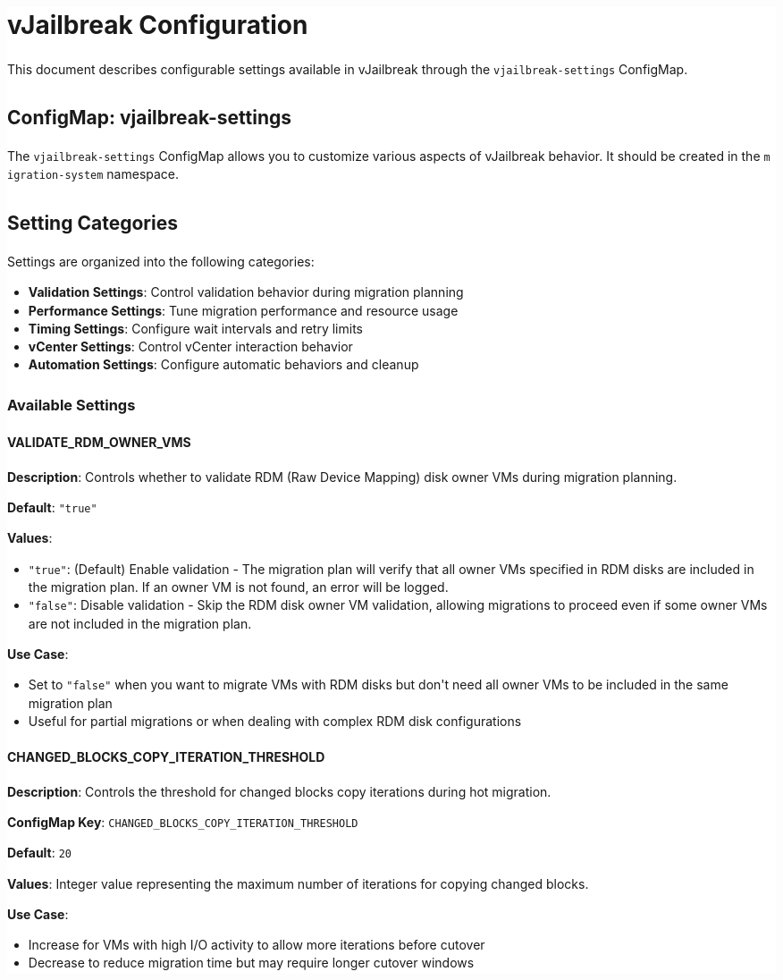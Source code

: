 # vJailbreak Configuration

This document describes configurable settings available in vJailbreak through the `vjailbreak-settings` ConfigMap.

## ConfigMap: vjailbreak-settings

The `vjailbreak-settings` ConfigMap allows you to customize various aspects of vJailbreak behavior. It should be created in the `migration-system` namespace.

## Setting Categories

Settings are organized into the following categories:

- **Validation Settings**: Control validation behavior during migration planning
- **Performance Settings**: Tune migration performance and resource usage
- **Timing Settings**: Configure wait intervals and retry limits
- **vCenter Settings**: Control vCenter interaction behavior
- **Automation Settings**: Configure automatic behaviors and cleanup

### Available Settings

#### VALIDATE_RDM_OWNER_VMS

**Description**: Controls whether to validate RDM (Raw Device Mapping) disk owner VMs during migration planning.

**Default**: `"true"`

**Values**:
- `"true"`: (Default) Enable validation - The migration plan will verify that all owner VMs specified in RDM disks are included in the migration plan. If an owner VM is not found, an error will be logged.
- `"false"`: Disable validation - Skip the RDM disk owner VM validation, allowing migrations to proceed even if some owner VMs are not included in the migration plan.

**Use Case**: 
- Set to `"false"` when you want to migrate VMs with RDM disks but don't need all owner VMs to be included in the same migration plan
- Useful for partial migrations or when dealing with complex RDM disk configurations

#### CHANGED_BLOCKS_COPY_ITERATION_THRESHOLD

**Description**: Controls the threshold for changed blocks copy iterations during hot migration.

**ConfigMap Key**: `CHANGED_BLOCKS_COPY_ITERATION_THRESHOLD`

**Default**: `20`

**Values**: Integer value representing the maximum number of iterations for copying changed blocks.

**Use Case**: 
- Increase for VMs with high I/O activity to allow more iterations before cutover
- Decrease to reduce migration time but may require longer cutover windows
